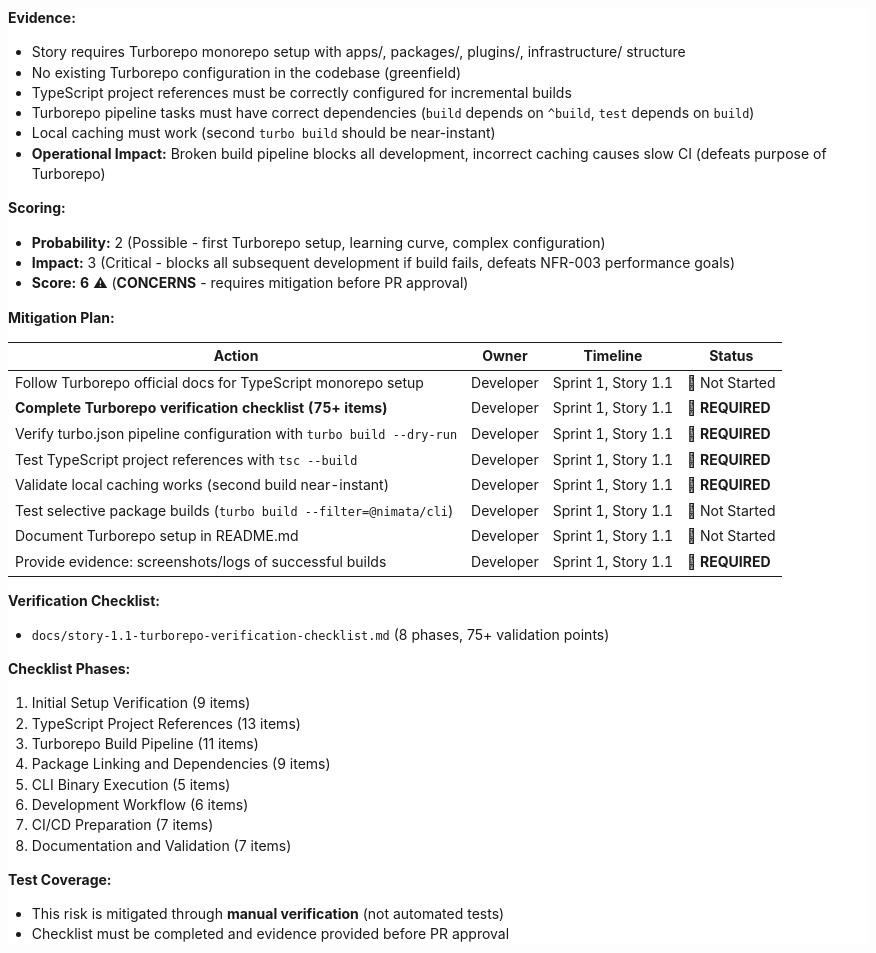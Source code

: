 **Evidence:**

- Story requires Turborepo monorepo setup with apps/, packages/, plugins/, infrastructure/ structure
- No existing Turborepo configuration in the codebase (greenfield)
- TypeScript project references must be correctly configured for incremental builds
- Turborepo pipeline tasks must have correct dependencies (`build` depends on `^build`, `test` depends on `build`)
- Local caching must work (second `turbo build` should be near-instant)
- **Operational Impact:** Broken build pipeline blocks all development, incorrect caching causes slow CI (defeats purpose of Turborepo)

**Scoring:**

- **Probability:** 2 (Possible - first Turborepo setup, learning curve, complex configuration)
- **Impact:** 3 (Critical - blocks all subsequent development if build fails, defeats NFR-003 performance goals)
- **Score:** **6** ⚠️ (**CONCERNS** - requires mitigation before PR approval)

**Mitigation Plan:**

| Action                                                                | Owner     | Timeline            | Status          |
| --------------------------------------------------------------------- | --------- | ------------------- | --------------- |
| Follow Turborepo official docs for TypeScript monorepo setup          | Developer | Sprint 1, Story 1.1 | 🔴 Not Started  |
| **Complete Turborepo verification checklist (75+ items)**             | Developer | Sprint 1, Story 1.1 | 🔴 **REQUIRED** |
| Verify turbo.json pipeline configuration with `turbo build --dry-run` | Developer | Sprint 1, Story 1.1 | 🔴 **REQUIRED** |
| Test TypeScript project references with `tsc --build`                 | Developer | Sprint 1, Story 1.1 | 🔴 **REQUIRED** |
| Validate local caching works (second build near-instant)              | Developer | Sprint 1, Story 1.1 | 🔴 **REQUIRED** |
| Test selective package builds (`turbo build --filter=@nimata/cli`)    | Developer | Sprint 1, Story 1.1 | 🔴 Not Started  |
| Document Turborepo setup in README.md                                 | Developer | Sprint 1, Story 1.1 | 🔴 Not Started  |
| Provide evidence: screenshots/logs of successful builds               | Developer | Sprint 1, Story 1.1 | 🔴 **REQUIRED** |

**Verification Checklist:**

- `docs/story-1.1-turborepo-verification-checklist.md` (8 phases, 75+ validation points)

**Checklist Phases:**

1. Initial Setup Verification (9 items)
2. TypeScript Project References (13 items)
3. Turborepo Build Pipeline (11 items)
4. Package Linking and Dependencies (9 items)
5. CLI Binary Execution (5 items)
6. Development Workflow (6 items)
7. CI/CD Preparation (7 items)
8. Documentation and Validation (7 items)

**Test Coverage:**

- This risk is mitigated through **manual verification** (not automated tests)
- Checklist must be completed and evidence provided before PR approval
